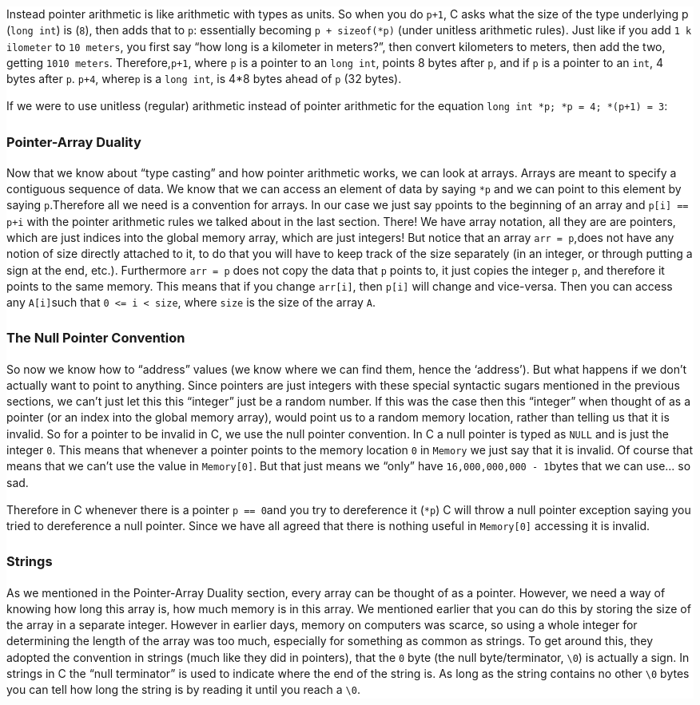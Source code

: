 Instead pointer arithmetic is like arithmetic with types as units. So when you do `p+1`, C asks what the size of the type underlying p (`long int`) is (`8`), then adds that to `p`: essentially becoming `p + sizeof(*p)` (under unitless arithmetic rules). Just like if you add `1 kilometer` to `10 meters`, you first say “how long is a kilometer in meters?”, then convert kilometers to meters, then add the two, getting `1010 meters`. Therefore,`p+1`, where `p` is a pointer to an `long int`, points 8 bytes after `p`,  and if `p` is a pointer to an `int`, 4 bytes after `p`.  `p+4`, where`p` is a `long int`, is 4*8 bytes ahead of `p` (32 bytes).

If we were to use unitless (regular) arithmetic instead of pointer arithmetic for the equation `long int *p; *p = 4; *(p+1) = 3`:

[](https://www.dropbox.com/s/kel1b6ti7ibt6es/CS%20-%205.png?dl=1)
 
### Pointer-Array Duality
Now that we know about “type casting” and how pointer arithmetic works, we can look at arrays. Arrays are meant to specify a contiguous sequence of data. We know that we can access an element of data by saying `*p` and we can point to this element by saying `p`.Therefore all we need is a convention for arrays. In our case we just say `p`points to the beginning of an array and `p[i] == p+i` with the pointer arithmetic rules we talked about in the last section. There! We have array notation, all they are are pointers, which are just indices into the global memory array, which are just integers! But notice that an array `arr = p`,does not have any notion of size directly attached to it, to do that you will have to keep track of the size separately (in an integer, or through putting a sign at the end, etc.). Furthermore `arr = p` does not copy the data that `p` points to, it just copies the integer `p`, and therefore it points to the same memory. This means that if you change `arr[i]`, then `p[i]` will change and vice-versa. Then you can access any `A[i]`such that `0 <= i < size`, where `size` is the size of the array `A`.

[](https://www.dropbox.com/s/zk8z4ckbjbbao6j/CS%20-%206%20%281%29.png?dl=1)

### The Null Pointer Convention
So now we know how to “address” values (we know where we can find them, hence the ‘address’). But what happens if we don’t actually want to point to anything. Since pointers are just integers with these special syntactic sugars mentioned in the previous sections, we can’t just let this this “integer” just be a random number. If this was the case then this “integer” when thought of as a pointer (or an index into the global memory array), would point us to a random memory location, rather than telling us that it is invalid. So for a pointer to be invalid in C, we use the null pointer convention. In C a null pointer is typed as `NULL` and is just the integer `0`. This means that whenever a pointer points to the memory location `0` in `Memory` we just say that it is invalid. Of course that means that we can’t use the value in `Memory[0]`. But that just means we “only” have `16,000,000,000 - 1`bytes that we can use... so sad.

Therefore in C whenever there is a pointer `p == 0`and you try to dereference it (`*p`) C will throw a null pointer exception saying you tried to dereference a null pointer. Since we have all agreed that there is nothing useful in `Memory[0]` accessing it is invalid. 

### Strings
As we mentioned in the Pointer-Array Duality section, every array can be thought of as a pointer. However, we need a way of knowing how long this array is, how much memory is in this array. We mentioned earlier that you can do this by storing the size of the array in a separate integer. However in earlier days, memory on computers was scarce, so using a whole integer for determining the length of the array was too much, especially for something as common as strings. To get around this, they adopted the convention in strings (much like they did in pointers), that the `0` byte (the null byte/terminator, `\0`) is actually a sign. In strings in C the “null terminator” is used to indicate where the end of the string is. As long as the string contains no other `\0` bytes you can tell how long the string is by reading it until you reach a `\0`.

